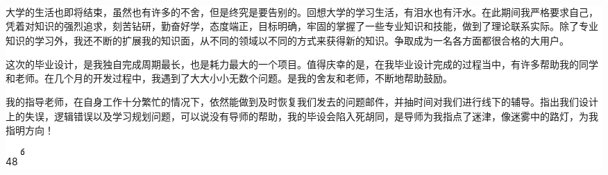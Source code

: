 大学的生活也即将结束，虽然也有许多的不舍，但是终究是要告别的。回想大学的学习生活，有泪水也有汗水。在此期间我严格要求自己，凭着对知识的强烈追求，刻苦钻研，勤奋好学，态度端正，目标明确，牢固的掌握了一些专业知识和技能，做到了理论联系实际。除了专业知识的学习外，我还不断的扩展我的知识面，从不同的领域以不同的方式来获得新的知识。争取成为一名各方面都很合格的大用户。

这次的毕业设计，是我独自完成周期最长，也是耗力最大的一个项目。值得庆幸的是，在我毕业设计完成的过程当中，有许多帮助我的同学和老师。在几个月的开发过程中，我遇到了大大小小无数个问题。是我的舍友和老师，不断地帮助鼓励。

我的指导老师，在自身工作十分繁忙的情况下，依然能做到及时恢复我们发去的问题邮件，并抽时间对我们进行线下的辅导。指出我们设计上的失误，逻辑错误以及学习规划问题，可以说没有导师的帮助，我的毕设会陷入死胡同，是导师为我指点了迷津，像迷雾中的路灯，为我指明方向！


48
![](/md/blog.035.png)











